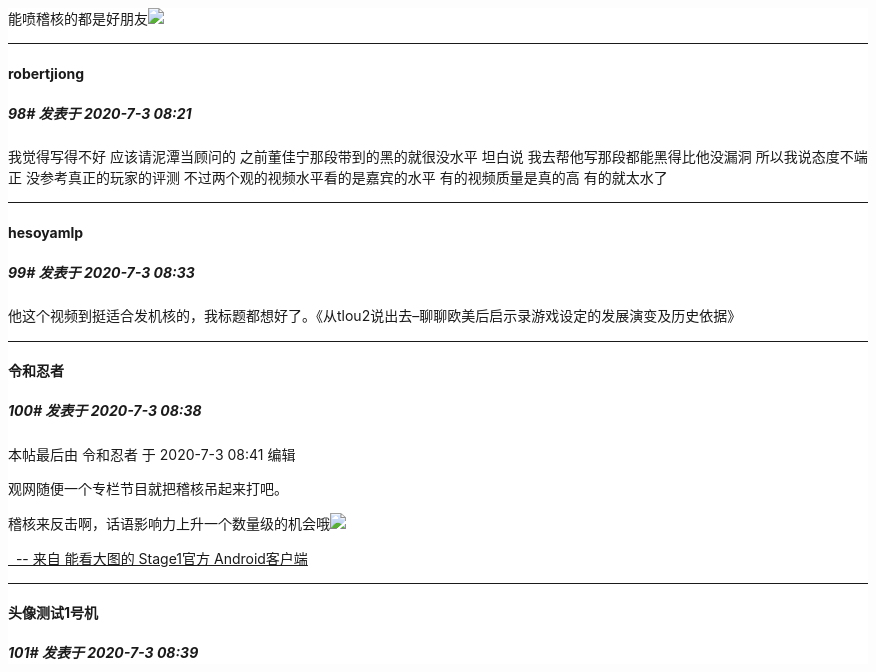 


能喷稽核的都是好朋友<img src="https://static.saraba1st.com/image/smiley/face2017/067.png" referrerpolicy="no-referrer">







*****

####  robertjiong  
##### 98#       发表于 2020-7-3 08:21




我觉得写得不好 应该请泥潭当顾问的 之前董佳宁那段带到的黑的就很没水平 坦白说 我去帮他写那段都能黑得比他没漏洞 所以我说态度不端正 没参考真正的玩家的评测 不过两个观的视频水平看的是嘉宾的水平 有的视频质量是真的高 有的就太水了







*****

####  hesoyamlp  
##### 99#       发表于 2020-7-3 08:33




他这个视频到挺适合发机核的，我标题都想好了。《从tlou2说出去–聊聊欧美后启示录游戏设定的发展演变及历史依据》







*****

####  令和忍者  
##### 100#       发表于 2020-7-3 08:38



 本帖最后由 令和忍者 于 2020-7-3 08:41 编辑 

观网随便一个专栏节目就把稽核吊起来打吧。


稽核来反击啊，话语影响力上升一个数量级的机会哦<img src="https://static.saraba1st.com/image/smiley/face2017/054.png" referrerpolicy="no-referrer">

[  -- 来自 能看大图的 Stage1官方 Android客户端](https://www.coolapk.com/apk/140634)







*****

####  头像测试1号机  
##### 101#       发表于 2020-7-3 08:39
